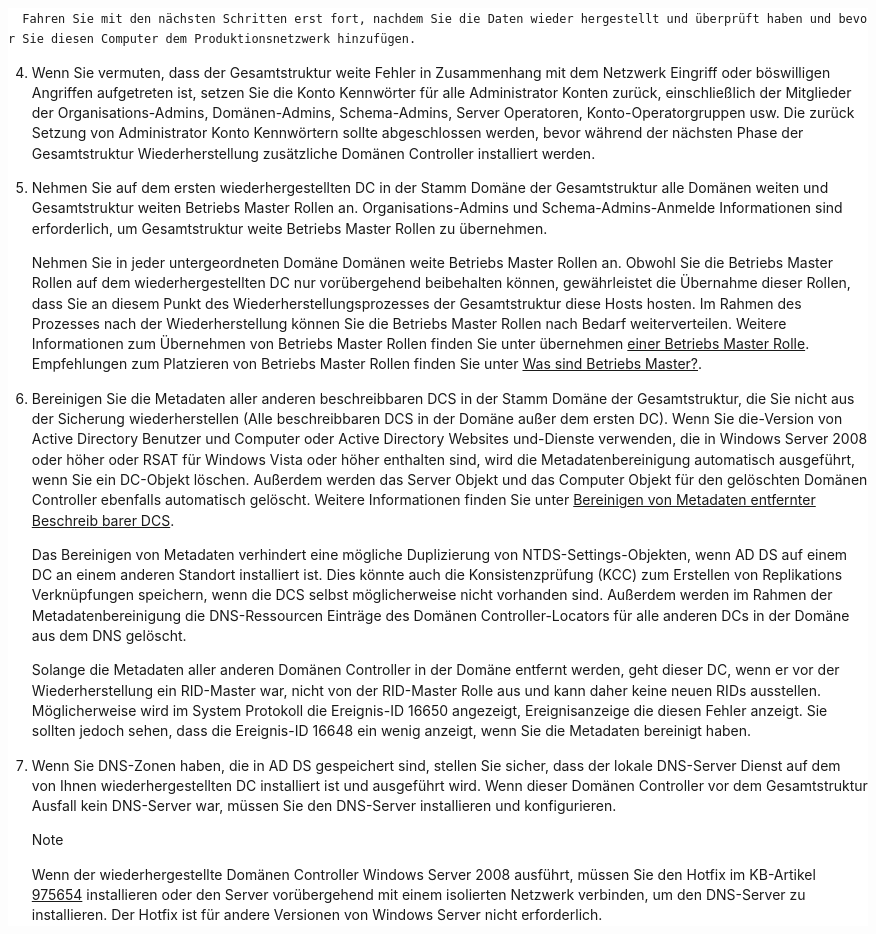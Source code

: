       Fahren Sie mit den nächsten Schritten erst fort, nachdem Sie die Daten wieder hergestellt und überprüft haben und bevor Sie diesen Computer dem Produktionsnetzwerk hinzufügen.

4. Wenn Sie vermuten, dass der Gesamtstruktur weite Fehler in Zusammenhang mit dem Netzwerk Eingriff oder böswilligen Angriffen aufgetreten ist, setzen Sie die Konto Kennwörter für alle Administrator Konten zurück, einschließlich der Mitglieder der Organisations-Admins, Domänen-Admins, Schema-Admins, Server Operatoren, Konto-Operatorgruppen usw. Die zurück Setzung von Administrator Konto Kennwörtern sollte abgeschlossen werden, bevor während der nächsten Phase der Gesamtstruktur Wiederherstellung zusätzliche Domänen Controller installiert werden.
5. Nehmen Sie auf dem ersten wiederhergestellten DC in der Stamm Domäne der Gesamtstruktur alle Domänen weiten und Gesamtstruktur weiten Betriebs Master Rollen an. Organisations-Admins und Schema-Admins-Anmelde Informationen sind erforderlich, um Gesamtstruktur weite Betriebs Master Rollen zu übernehmen.

     Nehmen Sie in jeder untergeordneten Domäne Domänen weite Betriebs Master Rollen an. Obwohl Sie die Betriebs Master Rollen auf dem wiederhergestellten DC nur vorübergehend beibehalten können, gewährleistet die Übernahme dieser Rollen, dass Sie an diesem Punkt des Wiederherstellungsprozesses der Gesamtstruktur diese Hosts hosten. Im Rahmen des Prozesses nach der Wiederherstellung können Sie die Betriebs Master Rollen nach Bedarf weiterverteilen. Weitere Informationen zum Übernehmen von Betriebs Master Rollen finden Sie unter übernehmen [einer Betriebs Master Rolle](AD-forest-recovery-seizing-operations-master-role.md). Empfehlungen zum Platzieren von Betriebs Master Rollen finden Sie unter [Was sind Betriebs Master?](/previous-versions/windows/it-pro/windows-server-2003/cc779716(v=ws.10)).

6. Bereinigen Sie die Metadaten aller anderen beschreibbaren DCS in der Stamm Domäne der Gesamtstruktur, die Sie nicht aus der Sicherung wiederherstellen (Alle beschreibbaren DCS in der Domäne außer dem ersten DC). Wenn Sie die-Version von Active Directory Benutzer und Computer oder Active Directory Websites und-Dienste verwenden, die in Windows Server 2008 oder höher oder RSAT für Windows Vista oder höher enthalten sind, wird die Metadatenbereinigung automatisch ausgeführt, wenn Sie ein DC-Objekt löschen. Außerdem werden das Server Objekt und das Computer Objekt für den gelöschten Domänen Controller ebenfalls automatisch gelöscht. Weitere Informationen finden Sie unter [Bereinigen von Metadaten entfernter Beschreib barer DCS](AD-Forest-Recovery-Cleaning-Metadata.md).

     Das Bereinigen von Metadaten verhindert eine mögliche Duplizierung von NTDS-Settings-Objekten, wenn AD DS auf einem DC an einem anderen Standort installiert ist. Dies könnte auch die Konsistenzprüfung (KCC) zum Erstellen von Replikations Verknüpfungen speichern, wenn die DCS selbst möglicherweise nicht vorhanden sind. Außerdem werden im Rahmen der Metadatenbereinigung die DNS-Ressourcen Einträge des Domänen Controller-Locators für alle anderen DCs in der Domäne aus dem DNS gelöscht.

     Solange die Metadaten aller anderen Domänen Controller in der Domäne entfernt werden, geht dieser DC, wenn er vor der Wiederherstellung ein RID-Master war, nicht von der RID-Master Rolle aus und kann daher keine neuen RIDs ausstellen. Möglicherweise wird im System Protokoll die Ereignis-ID 16650 angezeigt, Ereignisanzeige die diesen Fehler anzeigt. Sie sollten jedoch sehen, dass die Ereignis-ID 16648 ein wenig anzeigt, wenn Sie die Metadaten bereinigt haben.

7. Wenn Sie DNS-Zonen haben, die in AD DS gespeichert sind, stellen Sie sicher, dass der lokale DNS-Server Dienst auf dem von Ihnen wiederhergestellten DC installiert ist und ausgeführt wird. Wenn dieser Domänen Controller vor dem Gesamtstruktur Ausfall kein DNS-Server war, müssen Sie den DNS-Server installieren und konfigurieren.

    > [!NOTE]
    > Wenn der wiederhergestellte Domänen Controller Windows Server 2008 ausführt, müssen Sie den Hotfix im KB-Artikel [975654](https://support.microsoft.com/kb/975654) installieren oder den Server vorübergehend mit einem isolierten Netzwerk verbinden, um den DNS-Server zu installieren. Der Hotfix ist für andere Versionen von Windows Server nicht erforderlich.
